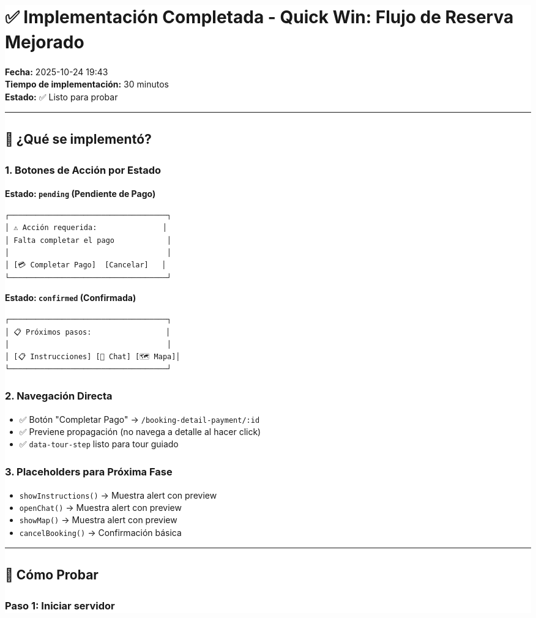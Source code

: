 # ✅ Implementación Completada - Quick Win: Flujo de Reserva Mejorado

**Fecha:** 2025-10-24 19:43  
**Tiempo de implementación:** 30 minutos  
**Estado:** ✅ Listo para probar

---

## 🎉 ¿Qué se implementó?

### 1. Botones de Acción por Estado

**Estado: `pending` (Pendiente de Pago)**
```
┌────────────────────────────────────┐
│ ⚠️ Acción requerida:               │
│ Falta completar el pago            │
│                                    │
│ [💳 Completar Pago]  [Cancelar]   │
└────────────────────────────────────┘
```

**Estado: `confirmed` (Confirmada)**
```
┌────────────────────────────────────┐
│ 📋 Próximos pasos:                 │
│                                    │
│ [📋 Instrucciones] [💬 Chat] [🗺️ Mapa]│
└────────────────────────────────────┘
```

### 2. Navegación Directa

- ✅ Botón "Completar Pago" → `/booking-detail-payment/:id`
- ✅ Previene propagación (no navega a detalle al hacer click)
- ✅ `data-tour-step` listo para tour guiado

### 3. Placeholders para Próxima Fase

- `showInstructions()` → Muestra alert con preview
- `openChat()` → Muestra alert con preview  
- `showMap()` → Muestra alert con preview
- `cancelBooking()` → Confirmación básica

---

## 🧪 Cómo Probar

### Paso 1: Iniciar servidor
